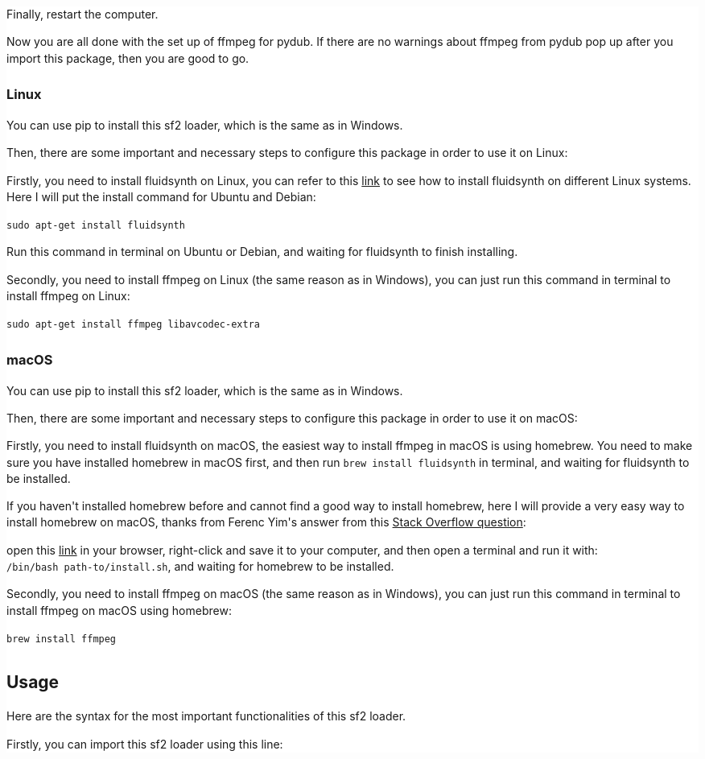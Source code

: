 Finally, restart the computer.

Now you are all done with the set up of ffmpeg for pydub. If there are no warnings about ffmpeg from pydub pop up after you import this package, then you are good to go.

### Linux

You can use pip to install this sf2 loader, which is the same as in Windows.

Then, there are some important and necessary steps to configure this package in order to use it on Linux:

Firstly, you need to install fluidsynth on Linux, you can refer to this [link](https://github.com/FluidSynth/fluidsynth/wiki/Download#distributions) to see how to install fluidsynth on different Linux systems. Here I will put the install command for Ubuntu and Debian:
```
sudo apt-get install fluidsynth
```
Run this command in terminal on Ubuntu or Debian, and waiting for fluidsynth to finish installing.

Secondly, you need to install ffmpeg on Linux (the same reason as in Windows), you can just run this command in terminal to install ffmpeg on Linux:
```
sudo apt-get install ffmpeg libavcodec-extra
```
### macOS

You can use pip to install this sf2 loader, which is the same as in Windows.

Then, there are some important and necessary steps to configure this package in order to use it on macOS:

Firstly, you need to install fluidsynth on macOS, the easiest way to install ffmpeg in macOS is using homebrew. You need to make sure you have installed homebrew in macOS first, and then run `brew install fluidsynth` in terminal, and waiting for fluidsynth to be installed.

If you haven't installed homebrew before and cannot find a good way to install homebrew, here I will provide a very easy way to install homebrew on macOS, thanks from Ferenc Yim's answer from this [Stack Overflow question](https://stackoverflow.com/questions/29910217/homebrew-installation-on-mac-os-x-failed-to-connect-to-raw-githubusercontent-com):

open this [link](https://raw.githubusercontent.com/Homebrew/install/master/install.sh) in your browser, right-click and save it to your computer, and then open a terminal and run it with:  
`/bin/bash path-to/install.sh`, and waiting for homebrew to be installed.

Secondly, you need to install ffmpeg on macOS (the same reason as in Windows), you can just run this command in terminal to install ffmpeg on macOS using homebrew:
```
brew install ffmpeg
```

## Usage

Here are the syntax for the most important functionalities of this sf2 loader.

Firstly, you can import this sf2 loader using this line:
